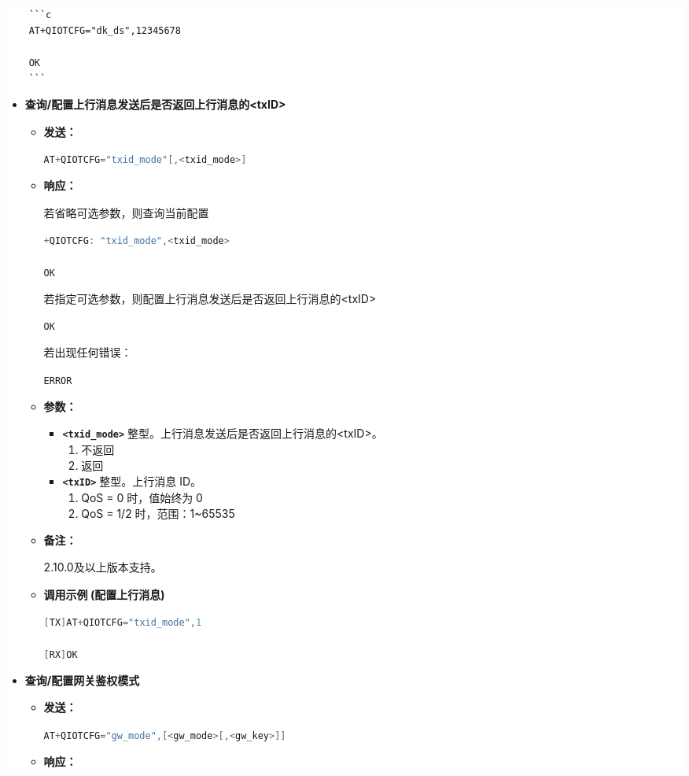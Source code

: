 	
		```c
		AT+QIOTCFG="dk_ds",12345678
		
		OK
		```


* __查询/配置上行消息发送后是否返回上行消息的\<txID\>__

	* __发送：__
	
		```c
		AT+QIOTCFG="txid_mode"[,<txid_mode>]
		```	
	* __响应：__
	
		若省略可选参数，则查询当前配置
		```c
		+QIOTCFG: "txid_mode",<txid_mode>
		
		OK
		```
		
		若指定可选参数，则配置上行消息发送后是否返回上行消息的\<txID\>
		```c
		OK
		```
		若出现任何错误：
		```c
		ERROR
		```
	* __参数：__
	  	* __`<txid_mode>`__ 整型。上行消息发送后是否返回上行消息的\<txID\>。
			1.  不返回
			2.  返回
	  	* __`<txID>`__ 整型。上行消息 ID。
			1.  QoS = 0 时，值始终为 0
			2.  QoS = 1/2 时，范围：1~65535 
	* __备注：__
	
		2.10.0及以上版本支持。
	* __调用示例 (配置上行消息)__
		```c
		[TX]AT+QIOTCFG="txid_mode",1
		
		[RX]OK
		```


* __查询/配置网关鉴权模式__

	* __发送：__
	
		```c
		AT+QIOTCFG="gw_mode",[<gw_mode>[,<gw_key>]]
		```	
	* __响应：__
	